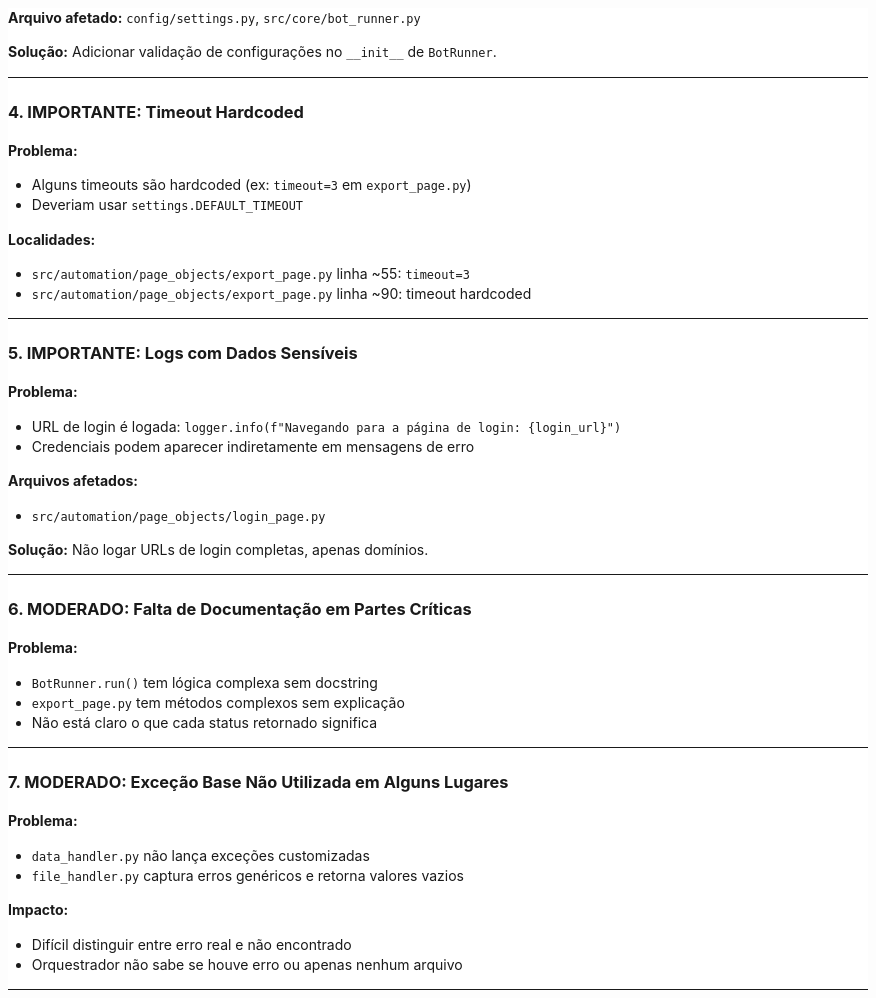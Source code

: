 **Arquivo afetado:** `config/settings.py`, `src/core/bot_runner.py`

**Solução:**
Adicionar validação de configurações no `__init__` de `BotRunner`.

---

### 4. **IMPORTANTE: Timeout Hardcoded**

**Problema:**
- Alguns timeouts são hardcoded (ex: `timeout=3` em `export_page.py`)
- Deveriam usar `settings.DEFAULT_TIMEOUT`

**Localidades:**
- `src/automation/page_objects/export_page.py` linha ~55: `timeout=3`
- `src/automation/page_objects/export_page.py` linha ~90: timeout hardcoded

---

### 5. **IMPORTANTE: Logs com Dados Sensíveis**

**Problema:**
- URL de login é logada: `logger.info(f"Navegando para a página de login: {login_url}")`
- Credenciais podem aparecer indiretamente em mensagens de erro

**Arquivos afetados:**
- `src/automation/page_objects/login_page.py`

**Solução:**
Não logar URLs de login completas, apenas domínios.

---

### 6. **MODERADO: Falta de Documentação em Partes Críticas**

**Problema:**
- `BotRunner.run()` tem lógica complexa sem docstring
- `export_page.py` tem métodos complexos sem explicação
- Não está claro o que cada status retornado significa

---

### 7. **MODERADO: Exceção Base Não Utilizada em Alguns Lugares**

**Problema:**
- `data_handler.py` não lança exceções customizadas
- `file_handler.py` captura erros genéricos e retorna valores vazios

**Impacto:**
- Difícil distinguir entre erro real e não encontrado
- Orquestrador não sabe se houve erro ou apenas nenhum arquivo

---

